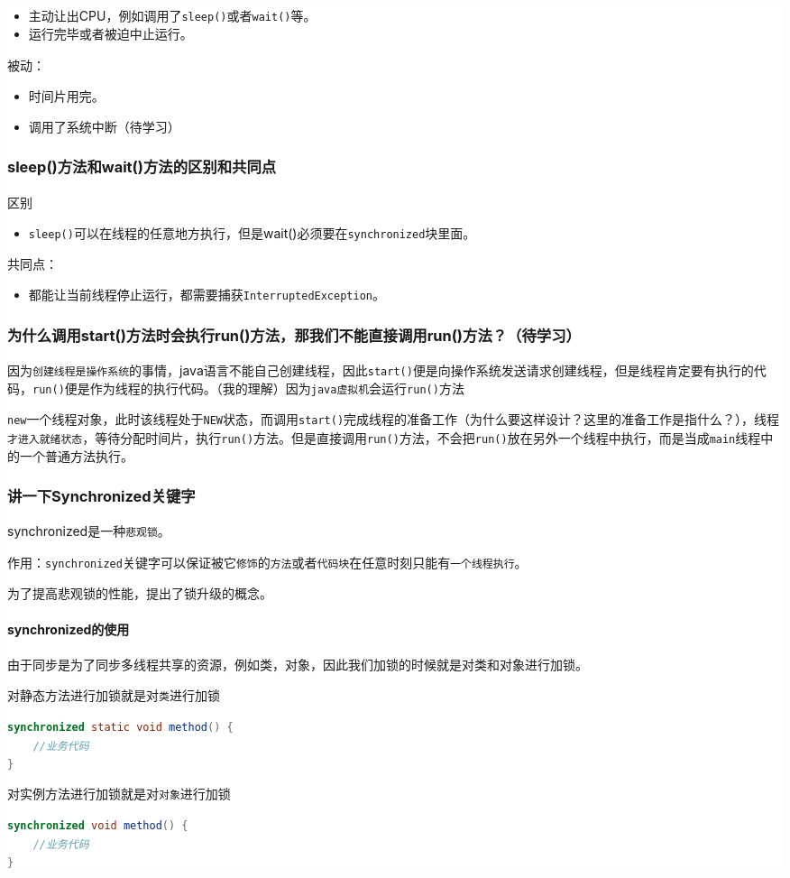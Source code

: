 - 主动让出CPU，例如调用了`sleep()`或者`wait()`等。
- 运行完毕或者被迫中止运行。

被动：

- 时间片用完。

- 调用了系统中断（待学习）

   

### sleep()方法和wait()方法的区别和共同点

区别

- `sleep()`可以在线程的任意地方执行，但是wait()必须要在`synchronized`块里面。

共同点：

- 都能让当前线程停止运行，都需要捕获`InterruptedException`。



### 为什么调用start()方法时会执行run()方法，那我们不能直接调用run()方法？（待学习）

因为`创建线程是操作系统`的事情，java语言不能自己创建线程，因此`start()`便是向操作系统发送请求创建线程，但是线程肯定要有执行的代码，`run()`便是作为线程的执行代码。（我的理解）因为`java虚拟机`会运行`run()`方法

`new`一个线程对象，此时该线程处于`NEW`状态，而调用`start()`完成线程的准备工作（为什么要这样设计？这里的准备工作是指什么？），线程`才进入就绪状态`，等待分配时间片，执行`run()`方法。但是直接调用`run()`方法，不会把`run()`放在另外一个线程中执行，而是当成`main`线程中的一个普通方法执行。

[参考链接1]: https://youle.zhipin.com/questions/e636924dc21c5095tnZ62dS1Elo~.html
[参考链接2]: https://zhuanlan.zhihu.com/p/95785186





### 讲一下Synchronized关键字

synchronized是一种`悲观锁`。

作用：`synchronized`关键字可以保证被它`修饰`的`方法`或者`代码块`在任意时刻只能有`一个线程执行`。

为了提高悲观锁的性能，提出了锁升级的概念。

[为什么synchronized可以实现线程同步]: https://tech.meituan.com/2018/11/15/java-lock.html



#### synchronized的使用

由于同步是为了同步多线程共享的资源，例如类，对象，因此我们加锁的时候就是对类和对象进行加锁。

对静态方法进行加锁就是对`类`进行加锁

```java
synchronized static void method() {
    //业务代码
}
```

对实例方法进行加锁就是对`对象`进行加锁

```java
synchronized void method() {
    //业务代码
}
```


[参考文档]: https://segmentfault.com/a/1190000039132885	"参考链接"
[&代替%的参考文章]: https://keitzu.com/2021/use-bit-instead-of-modulo/
[参考文献]: https://www.jianshu.com/p/4176c0e929f1
[参考文档]: https://zhuanlan.zhihu.com/p/79219960
[参考链接]: https://www.cnblogs.com/happyone/p/12663145.html
[线程活跃性问题]: D:\天翼云盘同步盘\Markdown笔记\学习笔记\计算机\Java\基础\多线程.md
[^1]: 编译型：一次性将所有源代码编译为机器码。
[^2]: 解释型：一句一句地将源代码翻译为机器码，即需要执行哪行代码，就解释哪行代码。
[^3]: 那不是可以把同一套C语言代码，使用不同平台的编译器编译不就行了，不也能跨平台吗？答案是不行，若C语言程序中调用了与windows操作系统密切相关的API，则无法在Linux平台上编译运行。
[^4]: 若是从A进程的某个线程切换到B进程的某个线程，这叫进程切换了。
[^5]: 又叫干扰函数，其作用是为了减少碰撞。
[^6]: 线程已经被操作系统创建，只要线程被分配了CPU，该线程就可以运行了。
[^7]: 线程被分配了CPU，正在运行。
[^8]: 计算机进行`%`运算的方式：`A % B = A - (A / B) * B`，在大部分机器上，整数乘法指令需要`10`个以上的时钟周期，整数除法需要`30个`或者以上的时钟周期但是`加法，减法，位级运算和移位`只需要`1个`时钟周期。`A & (B-1)(B是2的整数次幂)`只需要`2个`时钟周期。体现出背书之间的差距了。
[^9]: 什么时候线程需要进入到wait状态呢？比如：当线程需要消耗某一个同步资源的时候，由于此时资源的数量不够，因此需要等待，即释放该资源的锁，直到该资源的数量能够满足自己的需要的时候，就可以被notify(唤醒)，重新获得锁。